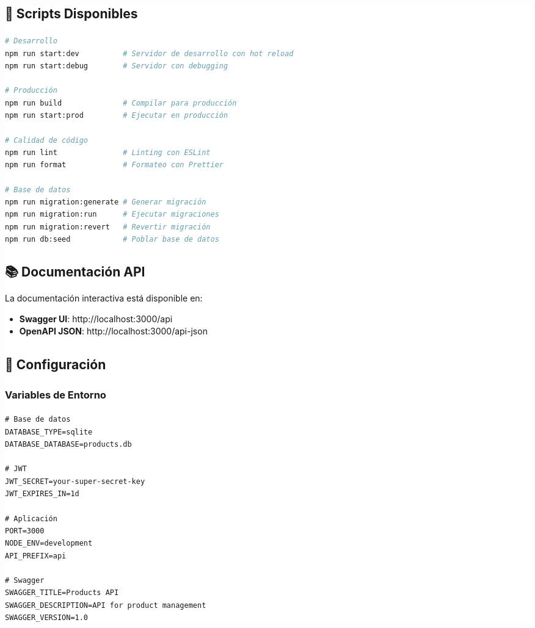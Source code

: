 ## 📝 Scripts Disponibles

```bash
# Desarrollo
npm run start:dev          # Servidor de desarrollo con hot reload
npm run start:debug        # Servidor con debugging

# Producción
npm run build              # Compilar para producción
npm run start:prod         # Ejecutar en producción

# Calidad de código
npm run lint               # Linting con ESLint
npm run format             # Formateo con Prettier

# Base de datos
npm run migration:generate # Generar migración
npm run migration:run      # Ejecutar migraciones
npm run migration:revert   # Revertir migración
npm run db:seed            # Poblar base de datos
```

## 📚 Documentación API

La documentación interactiva está disponible en:
- **Swagger UI**: http://localhost:3000/api
- **OpenAPI JSON**: http://localhost:3000/api-json

## 🔧 Configuración

### Variables de Entorno

```env
# Base de datos
DATABASE_TYPE=sqlite
DATABASE_DATABASE=products.db

# JWT
JWT_SECRET=your-super-secret-key
JWT_EXPIRES_IN=1d

# Aplicación
PORT=3000
NODE_ENV=development
API_PREFIX=api

# Swagger
SWAGGER_TITLE=Products API
SWAGGER_DESCRIPTION=API for product management
SWAGGER_VERSION=1.0
```
